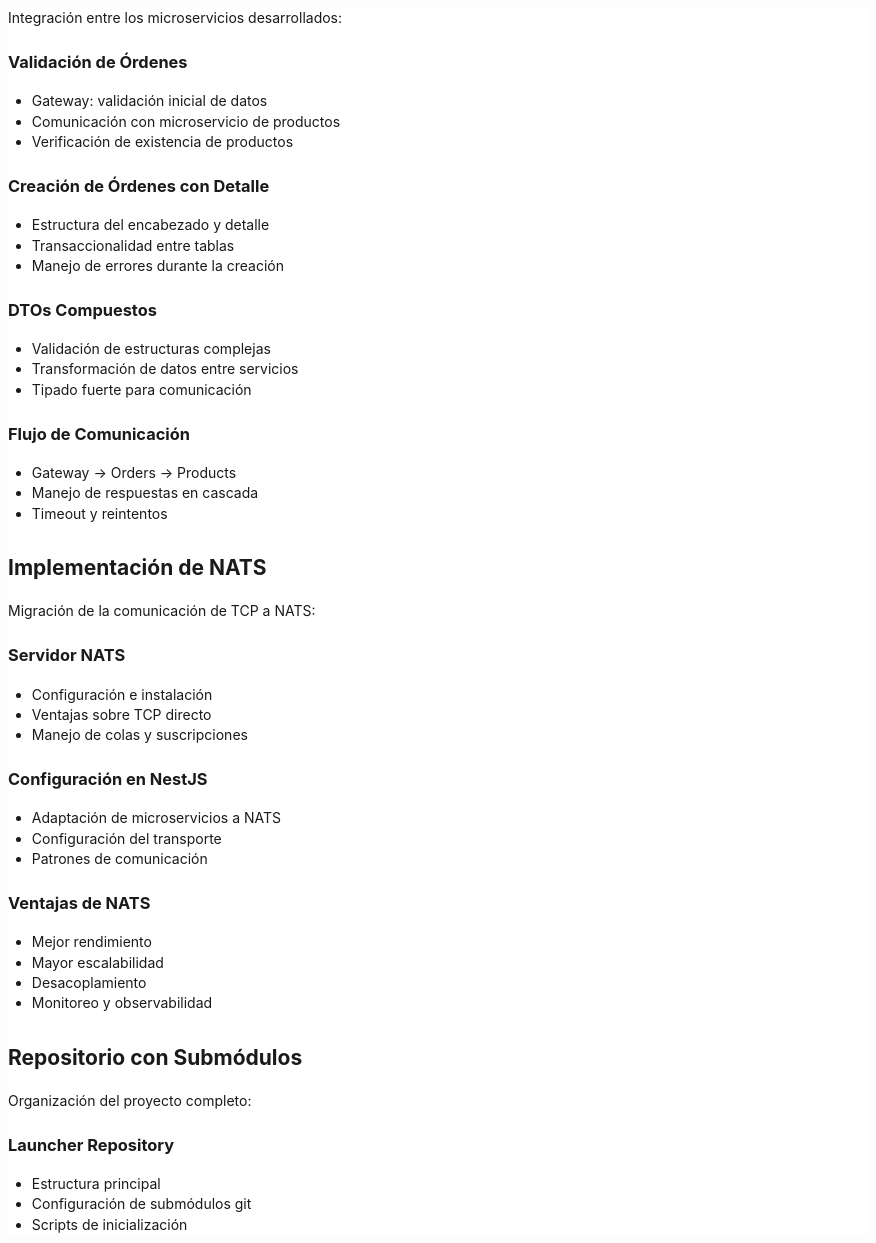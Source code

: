Integración entre los microservicios desarrollados:

### Validación de Órdenes
- Gateway: validación inicial de datos
- Comunicación con microservicio de productos
- Verificación de existencia de productos

### Creación de Órdenes con Detalle
- Estructura del encabezado y detalle
- Transaccionalidad entre tablas
- Manejo de errores durante la creación

### DTOs Compuestos
- Validación de estructuras complejas
- Transformación de datos entre servicios
- Tipado fuerte para comunicación

### Flujo de Comunicación
- Gateway → Orders → Products
- Manejo de respuestas en cascada
- Timeout y reintentos

## Implementación de NATS

Migración de la comunicación de TCP a NATS:

### Servidor NATS
- Configuración e instalación
- Ventajas sobre TCP directo
- Manejo de colas y suscripciones

### Configuración en NestJS
- Adaptación de microservicios a NATS
- Configuración del transporte
- Patrones de comunicación

### Ventajas de NATS
- Mejor rendimiento
- Mayor escalabilidad
- Desacoplamiento
- Monitoreo y observabilidad

## Repositorio con Submódulos

Organización del proyecto completo:

### Launcher Repository
- Estructura principal
- Configuración de submódulos git
- Scripts de inicialización
